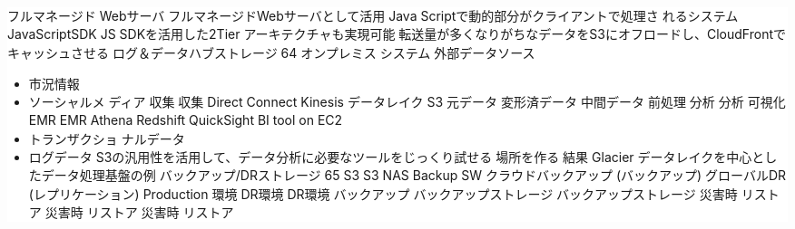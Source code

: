 フルマネージド
Webサーバ
フルマネージドWebサーバとして活用
Java Scriptで動的部分がクライアントで処理さ
れるシステム
JavaScriptSDK
JS SDKを活用した2Tier
アーキテクチャも実現可能
転送量が多くなりがちなデータをS3にオフロードし、CloudFrontでキャッシュさせる
ログ＆データハブストレージ
64
オンプレミス
システム
外部データソース
- 市況情報
- ソーシャルメ
ディア
収集
収集
Direct Connect
Kinesis
データレイク
S3
元データ 変形済データ
中間データ
前処理
分析
分析
可視化
EMR
EMR
Athena
Redshift
QuickSight
BI tool
on EC2
- トランザクショ
ナルデータ
- ログデータ
S3の汎用性を活用して、データ分析に必要なツールをじっくり試せる
場所を作る
結果
Glacier
データレイクを中心としたデータ処理基盤の例
バックアップ/DRストレージ
65
S3 S3
NAS
Backup
SW
クラウドバックアップ
(バックアップ)
グローバルDR
(レプリケーション)
Production
環境 DR環境 DR環境
バックアップ
バックアップストレージ バックアップストレージ
災害時
リストア
災害時
リストア
災害時
リストア